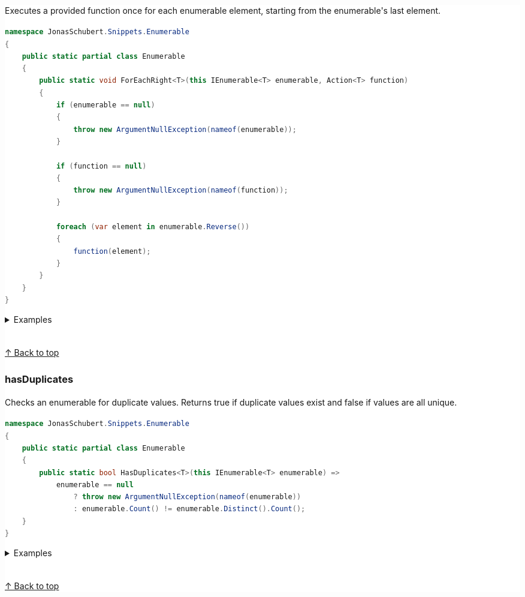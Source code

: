 Executes a provided function once for each enumerable element, starting from the enumerable's last element.

```c#
namespace JonasSchubert.Snippets.Enumerable
{
    public static partial class Enumerable
    {
        public static void ForEachRight<T>(this IEnumerable<T> enumerable, Action<T> function)
        {
            if (enumerable == null)
            {
                throw new ArgumentNullException(nameof(enumerable));
            }

            if (function == null)
            {
                throw new ArgumentNullException(nameof(function));
            }

            foreach (var element in enumerable.Reverse())
            {
                function(element);
            }
        }
    }
}
```

<details><summary>Examples</summary></details>

<br>[↑ Back to top](#table-of-contents)

### hasDuplicates

Checks an enumerable for duplicate values. Returns true if duplicate values exist and false if values are all unique.

```c#
namespace JonasSchubert.Snippets.Enumerable
{
    public static partial class Enumerable
    {
        public static bool HasDuplicates<T>(this IEnumerable<T> enumerable) =>
            enumerable == null
                ? throw new ArgumentNullException(nameof(enumerable))
                : enumerable.Count() != enumerable.Distinct().Count();
    }
}
```

<details><summary>Examples</summary></details>

<br>[↑ Back to top](#table-of-contents)
